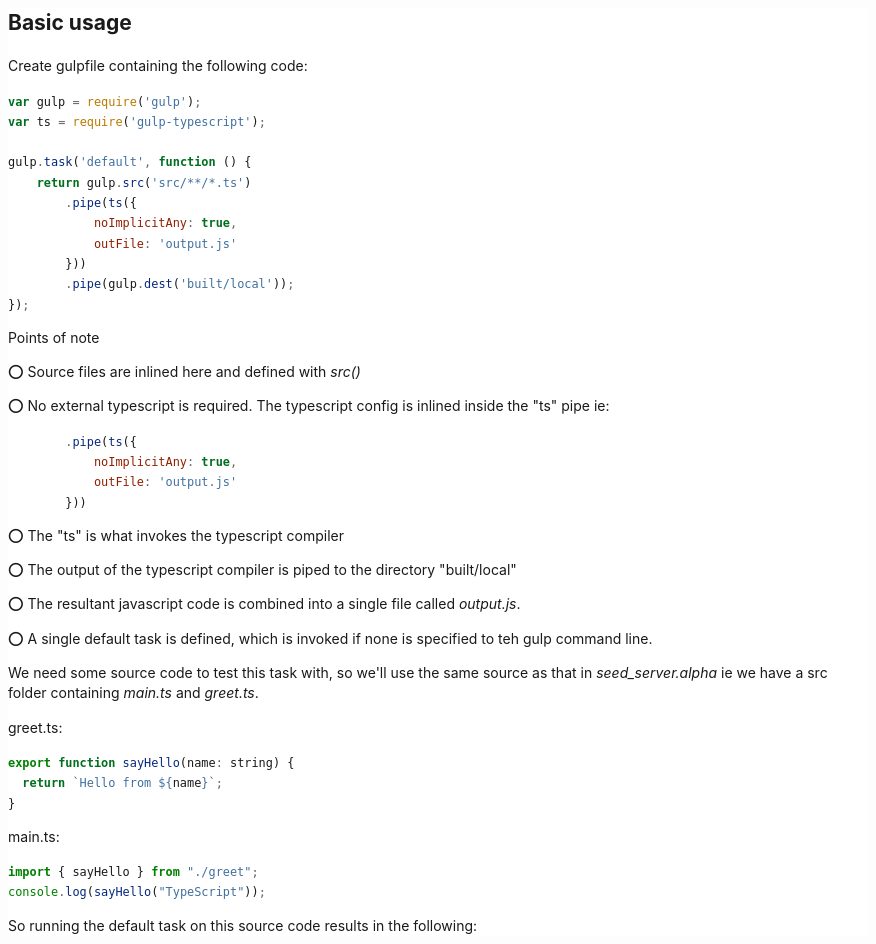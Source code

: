 ## Basic usage

Create gulpfile containing the following code:

```javascript
var gulp = require('gulp');
var ts = require('gulp-typescript');
 
gulp.task('default', function () {
    return gulp.src('src/**/*.ts')
        .pipe(ts({
            noImplicitAny: true,
            outFile: 'output.js'
        }))
        .pipe(gulp.dest('built/local'));
});
```

Points of note

  :o: Source files are inlined here and defined with *src()*

  :o: No external typescript is required. The typescript config is inlined inside the "ts" pipe ie:

```javascript
        .pipe(ts({
            noImplicitAny: true,
            outFile: 'output.js'
        }))
```

  :o: The "ts" is what invokes the typescript compiler

  :o: The output of the typescript compiler is piped to the directory "built/local"

  :o: The resultant javascript code is combined into a single file called *output.js*.

  :o: A single default task is defined, which is invoked if none is specified to teh gulp command line.

We need some source code to test this task with, so we'll use the same source as that in *seed_server.alpha* ie we have a src folder containing *main.ts* and *greet.ts*.

greet.ts:

```javascript
export function sayHello(name: string) {
  return `Hello from ${name}`;
}
```

main.ts:

```javascript
import { sayHello } from "./greet";
console.log(sayHello("TypeScript"));
```

So running the default task on this source code results in the following:
